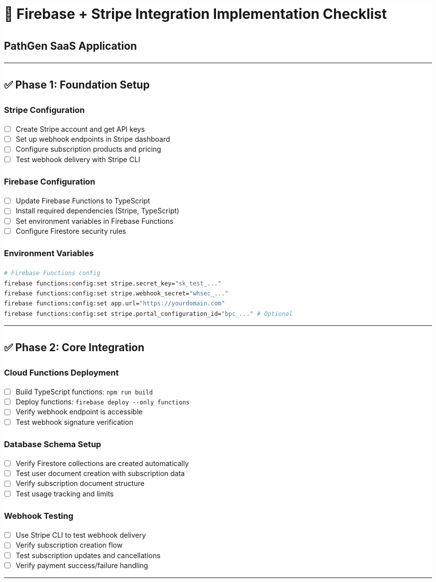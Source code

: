 # 🚀 Firebase + Stripe Integration Implementation Checklist
## PathGen SaaS Application

---

## ✅ **Phase 1: Foundation Setup**

### **Stripe Configuration**
- [ ] Create Stripe account and get API keys
- [ ] Set up webhook endpoints in Stripe dashboard
- [ ] Configure subscription products and pricing
- [ ] Test webhook delivery with Stripe CLI

### **Firebase Configuration**
- [ ] Update Firebase Functions to TypeScript
- [ ] Install required dependencies (Stripe, TypeScript)
- [ ] Set environment variables in Firebase Functions
- [ ] Configure Firestore security rules

### **Environment Variables**
```bash
# Firebase Functions config
firebase functions:config:set stripe.secret_key="sk_test_..."
firebase functions:config:set stripe.webhook_secret="whsec_..."
firebase functions:config:set app.url="https://yourdomain.com"
firebase functions:config:set stripe.portal_configuration_id="bpc_..." # Optional
```

---

## ✅ **Phase 2: Core Integration**

### **Cloud Functions Deployment**
- [ ] Build TypeScript functions: `npm run build`
- [ ] Deploy functions: `firebase deploy --only functions`
- [ ] Verify webhook endpoint is accessible
- [ ] Test webhook signature verification

### **Database Schema Setup**
- [ ] Verify Firestore collections are created automatically
- [ ] Test user document creation with subscription data
- [ ] Verify subscription document structure
- [ ] Test usage tracking and limits

### **Webhook Testing**
- [ ] Use Stripe CLI to test webhook delivery
- [ ] Verify subscription creation flow
- [ ] Test subscription updates and cancellations
- [ ] Verify payment success/failure handling

---